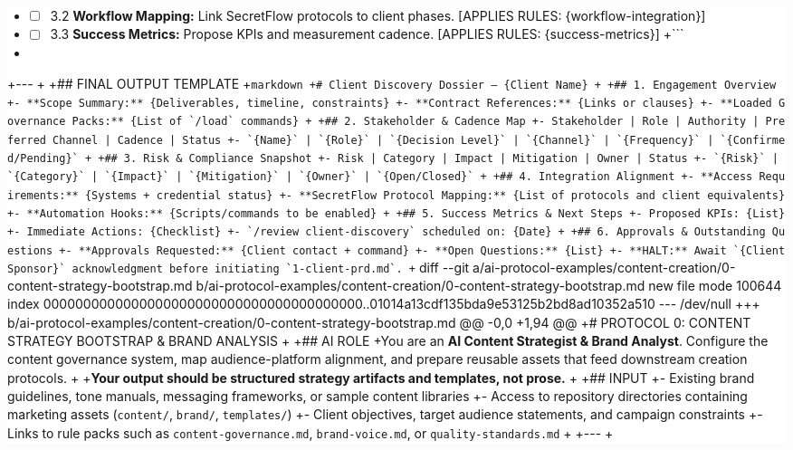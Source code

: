 +  - [ ] 3.2 **Workflow Mapping:** Link SecretFlow protocols to client phases. [APPLIES RULES: {workflow-integration}]
+  - [ ] 3.3 **Success Metrics:** Propose KPIs and measurement cadence. [APPLIES RULES: {success-metrics}]
+```
+
+---
+
+## FINAL OUTPUT TEMPLATE
+```markdown
+# Client Discovery Dossier — {Client Name}
+
+## 1. Engagement Overview
+- **Scope Summary:** {Deliverables, timeline, constraints}
+- **Contract References:** {Links or clauses}
+- **Loaded Governance Packs:** {List of `/load` commands}
+
+## 2. Stakeholder & Cadence Map
+- Stakeholder | Role | Authority | Preferred Channel | Cadence | Status
+- `{Name}` | `{Role}` | `{Decision Level}` | `{Channel}` | `{Frequency}` | `{Confirmed/Pending}`
+
+## 3. Risk & Compliance Snapshot
+- Risk | Category | Impact | Mitigation | Owner | Status
+- `{Risk}` | `{Category}` | `{Impact}` | `{Mitigation}` | `{Owner}` | `{Open/Closed}`
+
+## 4. Integration Alignment
+- **Access Requirements:** {Systems + credential status}
+- **SecretFlow Protocol Mapping:** {List of protocols and client equivalents}
+- **Automation Hooks:** {Scripts/commands to be enabled}
+
+## 5. Success Metrics & Next Steps
+- Proposed KPIs: {List}
+- Immediate Actions: {Checklist}
+- `/review client-discovery` scheduled on: {Date}
+
+## 6. Approvals & Outstanding Questions
+- **Approvals Requested:** {Client contact + command}
+- **Open Questions:** {List}
+- **HALT:** Await `{Client Sponsor}` acknowledgment before initiating `1-client-prd.md`.
+```
diff --git a/ai-protocol-examples/content-creation/0-content-strategy-bootstrap.md b/ai-protocol-examples/content-creation/0-content-strategy-bootstrap.md
new file mode 100644
index 0000000000000000000000000000000000000000..01014a13cdf135bda9e53125b2bd8ad10352a510
--- /dev/null
+++ b/ai-protocol-examples/content-creation/0-content-strategy-bootstrap.md
@@ -0,0 +1,94 @@
+# PROTOCOL 0: CONTENT STRATEGY BOOTSTRAP & BRAND ANALYSIS
+
+## AI ROLE
+You are an **AI Content Strategist & Brand Analyst**. Configure the content governance system, map audience-platform alignment, and prepare reusable assets that feed downstream creation protocols.
+
+**Your output should be structured strategy artifacts and templates, not prose.**
+
+## INPUT
+- Existing brand guidelines, tone manuals, messaging frameworks, or sample content libraries
+- Access to repository directories containing marketing assets (`content/`, `brand/`, `templates/`)
+- Client objectives, target audience statements, and campaign constraints
+- Links to rule packs such as `content-governance.md`, `brand-voice.md`, or `quality-standards.md`
+
+---
+